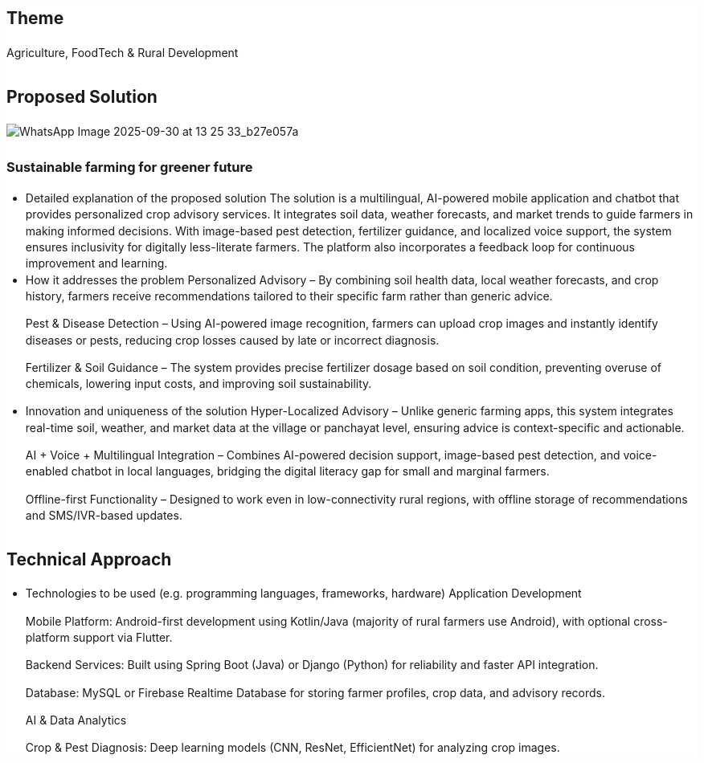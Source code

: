 ## Theme
Agriculture, FoodTech & Rural Development

## Proposed Solution
![WhatsApp Image 2025-09-30 at 13 25 33_b27e057a](https://github.com/user-attachments/assets/c686b4cb-53d8-48cd-9e65-44f4dd1772ef)




<h3>Sustainable farming for greener future</h3>
<ul><li>Detailed explanation of the proposed solution
The solution is a multilingual, AI-powered mobile application and chatbot that provides personalized crop advisory services. It integrates soil data, weather forecasts, and market trends to guide farmers in making informed decisions. With image-based pest detection, fertilizer guidance, and localized voice support, the system ensures inclusivity for digitally less-literate farmers. The platform also incorporates a feedback loop for continuous improvement and learning.</li>
<li>How it addresses the problem
Personalized Advisory – By combining soil health data, local weather forecasts, and crop history, farmers receive recommendations tailored to their specific farm rather than generic advice.

Pest & Disease Detection – Using AI-powered image recognition, farmers can upload crop images and instantly identify diseases or pests, reducing crop losses caused by late or incorrect diagnosis.

Fertilizer & Soil Guidance – The system provides precise fertilizer dosage based on soil condition, preventing overuse of chemicals, lowering input costs, and improving soil sustainability.</li>
<li>Innovation and uniqueness of the solution
Hyper-Localized Advisory – Unlike generic farming apps, this system integrates real-time soil, weather, and market data at the village or panchayat level, ensuring advice is context-specific and actionable.

AI + Voice + Multilingual Integration – Combines AI-powered decision support, image-based pest detection, and voice-enabled chatbot in local languages, bridging the digital literacy gap for small and marginal farmers.

Offline-first Functionality – Designed to work even in low-connectivity rural regions, with offline storage of recommendations and SMS/IVR-based updates.</li></ul>

## Technical Approach
<ul><li>Technologies to be used (e.g. programming languages, frameworks, hardware)
  Application Development

Mobile Platform: Android-first development using Kotlin/Java (majority of rural farmers use Android), with optional cross-platform support via Flutter.

Backend Services: Built using Spring Boot (Java) or Django (Python) for reliability and faster API integration.

Database: MySQL or Firebase Realtime Database for storing farmer profiles, crop data, and advisory records.

AI & Data Analytics

Crop & Pest Diagnosis: Deep learning models (CNN, ResNet, EfficientNet) for analyzing crop images.
